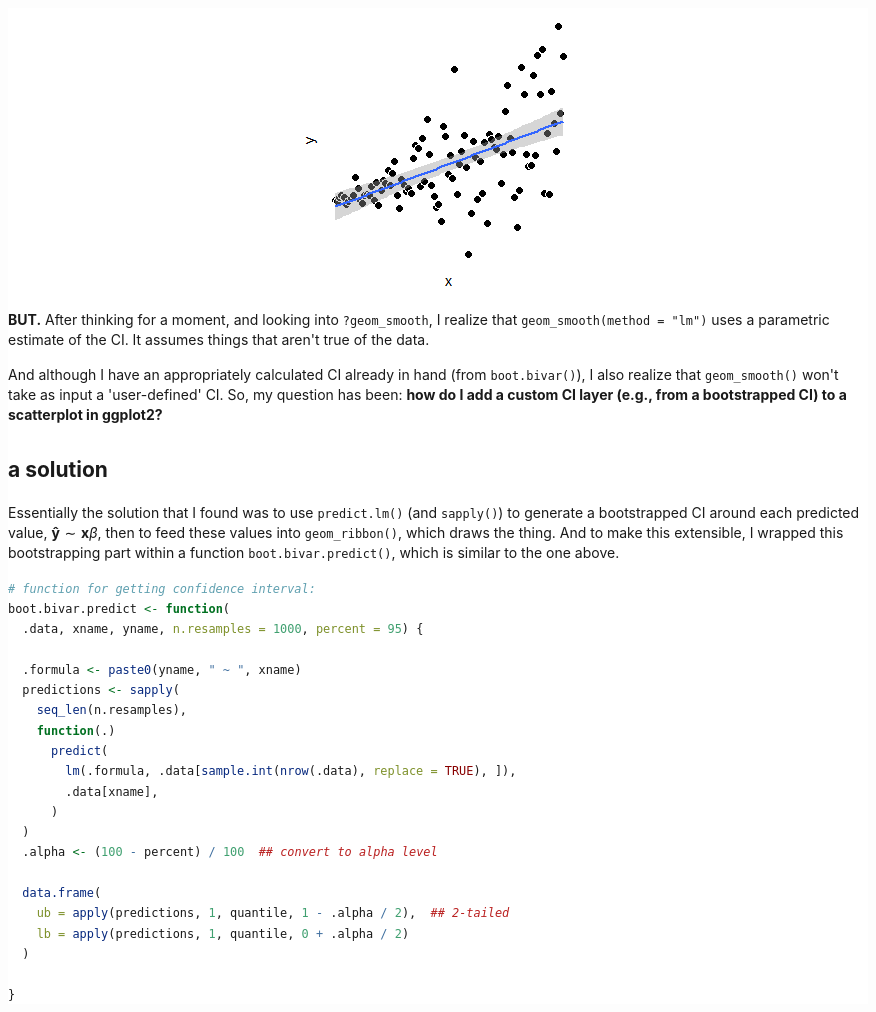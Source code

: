 <img src="bootstrapped-confints-for-2d-scatterplot_files/figure-gfm/unnamed-chunk-2-1.png" style="display: block; margin: auto;" />

**BUT.**
After thinking for a moment, and looking into `?geom_smooth`, I realize that `geom_smooth(method = "lm")` uses a parametric estimate of the CI.
It assumes things that aren't true of the data.

And although I have an appropriately calculated CI already in hand (from `boot.bivar()`), I also realize that `geom_smooth()` won't take as input a 'user-defined' CI.
So, my question has been: **how do I add a custom CI layer (e.g., from a bootstrapped CI) to a scatterplot in ggplot2?**

## a solution

Essentially the solution that I found was to use `predict.lm()` (and `sapply()`) to generate a bootstrapped CI around each predicted value, $\mathbf{\hat{y}} \sim \mathbf{x}\beta$, then to feed these values into `geom_ribbon()`, which draws the thing.
And to make this extensible, I wrapped this bootstrapping part within a function `boot.bivar.predict()`, which is similar to the one above.


```r
# function for getting confidence interval:
boot.bivar.predict <- function(
  .data, xname, yname, n.resamples = 1000, percent = 95) {
  
  .formula <- paste0(yname, " ~ ", xname)
  predictions <- sapply(
    seq_len(n.resamples),
    function(.)
      predict(
        lm(.formula, .data[sample.int(nrow(.data), replace = TRUE), ]),
        .data[xname],
      )
  )
  .alpha <- (100 - percent) / 100  ## convert to alpha level
  
  data.frame(
    ub = apply(predictions, 1, quantile, 1 - .alpha / 2),  ## 2-tailed
    lb = apply(predictions, 1, quantile, 0 + .alpha / 2)
  )
  
}
```
